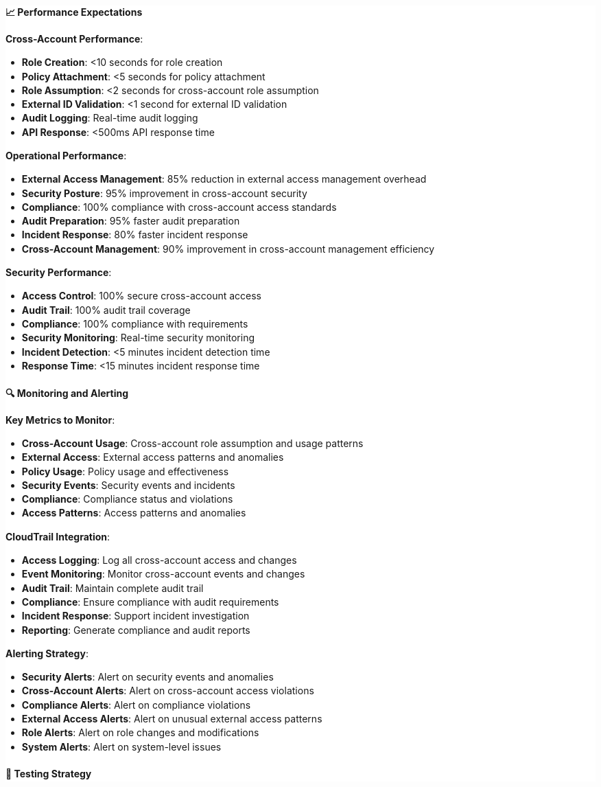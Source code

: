 #### **📈 Performance Expectations**

**Cross-Account Performance**:
- **Role Creation**: <10 seconds for role creation
- **Policy Attachment**: <5 seconds for policy attachment
- **Role Assumption**: <2 seconds for cross-account role assumption
- **External ID Validation**: <1 second for external ID validation
- **Audit Logging**: Real-time audit logging
- **API Response**: <500ms API response time

**Operational Performance**:
- **External Access Management**: 85% reduction in external access management overhead
- **Security Posture**: 95% improvement in cross-account security
- **Compliance**: 100% compliance with cross-account access standards
- **Audit Preparation**: 95% faster audit preparation
- **Incident Response**: 80% faster incident response
- **Cross-Account Management**: 90% improvement in cross-account management efficiency

**Security Performance**:
- **Access Control**: 100% secure cross-account access
- **Audit Trail**: 100% audit trail coverage
- **Compliance**: 100% compliance with requirements
- **Security Monitoring**: Real-time security monitoring
- **Incident Detection**: <5 minutes incident detection time
- **Response Time**: <15 minutes incident response time

#### **🔍 Monitoring and Alerting**

**Key Metrics to Monitor**:
- **Cross-Account Usage**: Cross-account role assumption and usage patterns
- **External Access**: External access patterns and anomalies
- **Policy Usage**: Policy usage and effectiveness
- **Security Events**: Security events and incidents
- **Compliance**: Compliance status and violations
- **Access Patterns**: Access patterns and anomalies

**CloudTrail Integration**:
- **Access Logging**: Log all cross-account access and changes
- **Event Monitoring**: Monitor cross-account events and changes
- **Audit Trail**: Maintain complete audit trail
- **Compliance**: Ensure compliance with audit requirements
- **Incident Response**: Support incident investigation
- **Reporting**: Generate compliance and audit reports

**Alerting Strategy**:
- **Security Alerts**: Alert on security events and anomalies
- **Cross-Account Alerts**: Alert on cross-account access violations
- **Compliance Alerts**: Alert on compliance violations
- **External Access Alerts**: Alert on unusual external access patterns
- **Role Alerts**: Alert on role changes and modifications
- **System Alerts**: Alert on system-level issues

#### **🧪 Testing Strategy**
